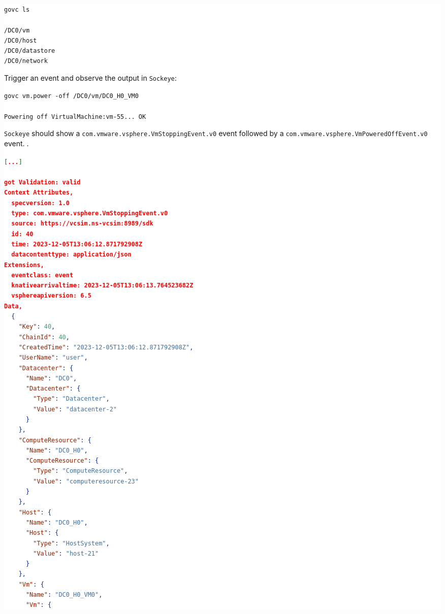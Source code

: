 ```console
govc ls

/DC0/vm
/DC0/host
/DC0/datastore
/DC0/network
```

Trigger an event and observe the output in `Sockeye`:

```console
govc vm.power -off /DC0/vm/DC0_H0_VM0

Powering off VirtualMachine:vm-55... OK
```

`Sockeye` should show a `com.vmware.vsphere.VmStoppingEvent.v0` event followed by a `com.vmware.vsphere.VmPoweredOffEvent.v0` event.
.

```json
[...]

got Validation: valid
Context Attributes,
  specversion: 1.0
  type: com.vmware.vsphere.VmStoppingEvent.v0
  source: https://vcsim.ns-vcsim:8989/sdk
  id: 40
  time: 2023-12-05T13:06:12.871792908Z
  datacontenttype: application/json
Extensions,
  eventclass: event
  knativearrivaltime: 2023-12-05T13:06:13.764523682Z
  vsphereapiversion: 6.5
Data,
  {
    "Key": 40,
    "ChainId": 40,
    "CreatedTime": "2023-12-05T13:06:12.871792908Z",
    "UserName": "user",
    "Datacenter": {
      "Name": "DC0",
      "Datacenter": {
        "Type": "Datacenter",
        "Value": "datacenter-2"
      }
    },
    "ComputeResource": {
      "Name": "DC0_H0",
      "ComputeResource": {
        "Type": "ComputeResource",
        "Value": "computeresource-23"
      }
    },
    "Host": {
      "Name": "DC0_H0",
      "Host": {
        "Type": "HostSystem",
        "Value": "host-21"
      }
    },
    "Vm": {
      "Name": "DC0_H0_VM0",
      "Vm": {
```